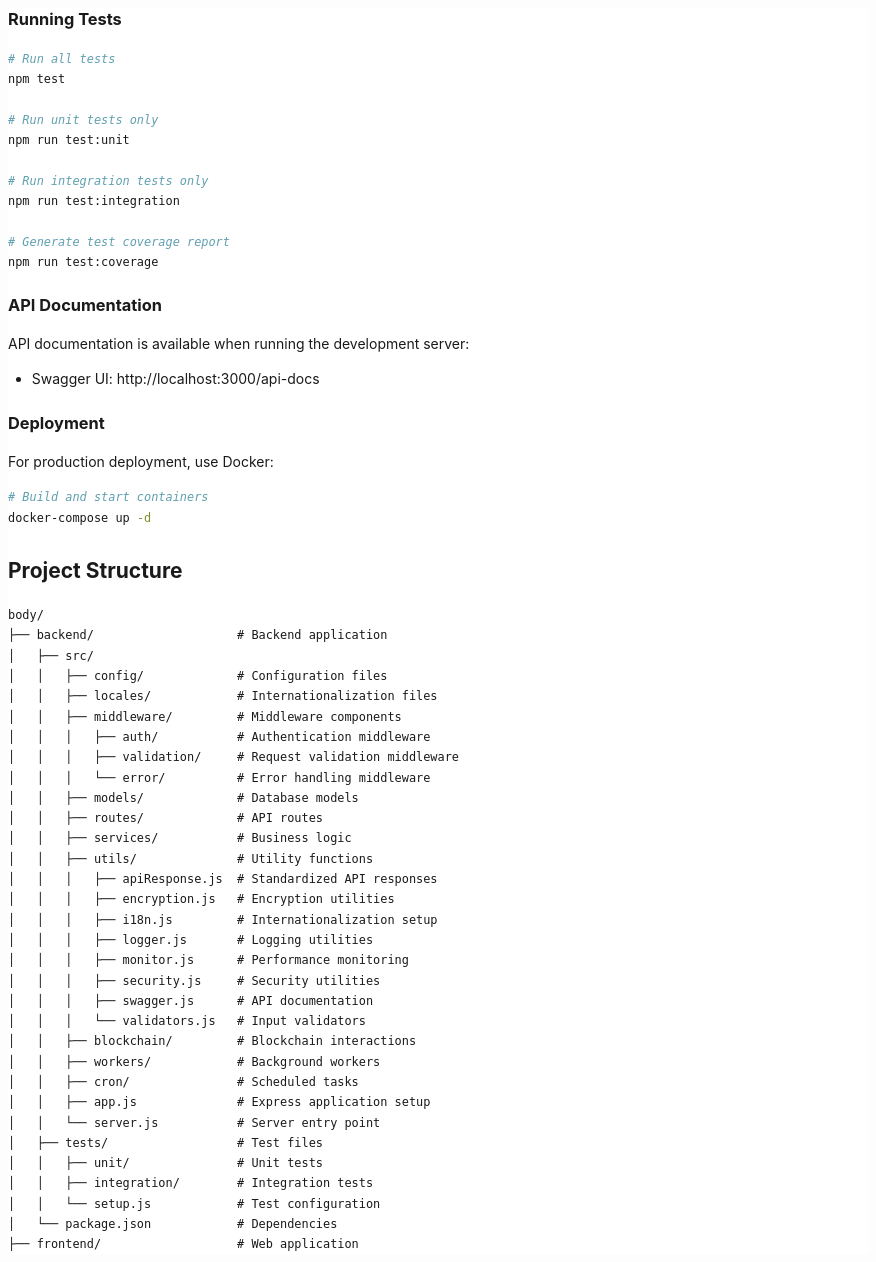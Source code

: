 ### Running Tests

```bash
# Run all tests
npm test

# Run unit tests only
npm run test:unit

# Run integration tests only
npm run test:integration

# Generate test coverage report
npm run test:coverage
```

### API Documentation

API documentation is available when running the development server:
- Swagger UI: http://localhost:3000/api-docs

### Deployment

For production deployment, use Docker:

```bash
# Build and start containers
docker-compose up -d
```

## Project Structure

```
body/
├── backend/                    # Backend application
│   ├── src/
│   │   ├── config/             # Configuration files
│   │   ├── locales/            # Internationalization files
│   │   ├── middleware/         # Middleware components
│   │   │   ├── auth/           # Authentication middleware
│   │   │   ├── validation/     # Request validation middleware
│   │   │   └── error/          # Error handling middleware
│   │   ├── models/             # Database models
│   │   ├── routes/             # API routes
│   │   ├── services/           # Business logic
│   │   ├── utils/              # Utility functions
│   │   │   ├── apiResponse.js  # Standardized API responses
│   │   │   ├── encryption.js   # Encryption utilities
│   │   │   ├── i18n.js         # Internationalization setup
│   │   │   ├── logger.js       # Logging utilities
│   │   │   ├── monitor.js      # Performance monitoring
│   │   │   ├── security.js     # Security utilities
│   │   │   ├── swagger.js      # API documentation
│   │   │   └── validators.js   # Input validators
│   │   ├── blockchain/         # Blockchain interactions
│   │   ├── workers/            # Background workers
│   │   ├── cron/               # Scheduled tasks
│   │   ├── app.js              # Express application setup
│   │   └── server.js           # Server entry point
│   ├── tests/                  # Test files
│   │   ├── unit/               # Unit tests
│   │   ├── integration/        # Integration tests
│   │   └── setup.js            # Test configuration
│   └── package.json            # Dependencies
├── frontend/                   # Web application
```